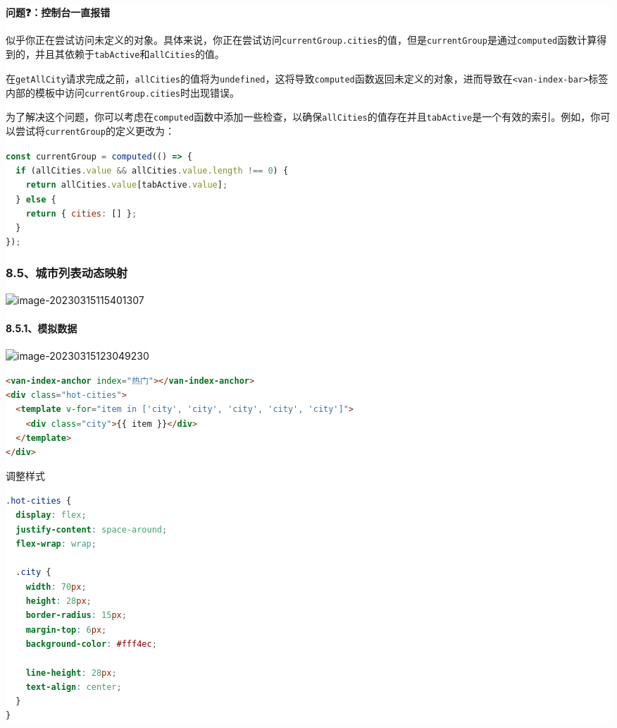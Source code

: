 #### 问题❓：控制台一直报错

似乎你正在尝试访问未定义的对象。具体来说，你正在尝试访问`currentGroup.cities`的值，但是`currentGroup`是通过`computed`函数计算得到的，并且其依赖于`tabActive`和`allCities`的值。

在`getAllCity`请求完成之前，`allCities`的值将为`undefined`，这将导致`computed`函数返回未定义的对象，进而导致在`<van-index-bar>`标签内部的模板中访问`currentGroup.cities`时出现错误。

为了解决这个问题，你可以考虑在`computed`函数中添加一些检查，以确保`allCities`的值存在并且`tabActive`是一个有效的索引。例如，你可以尝试将`currentGroup`的定义更改为：

```javascript
const currentGroup = computed(() => {
  if (allCities.value && allCities.value.length !== 0) {
    return allCities.value[tabActive.value];
  } else {
    return { cities: [] };
  }
});
```

### 8.5、城市列表动态映射

![image-20230315115401307](E:\coder\09_OneNote\image\image-20230315115401307.png)

#### 8.5.1、模拟数据

![image-20230315123049230](E:\coder\09_OneNote\image\image-20230315123049230.png)

```html
<van-index-anchor index="热门"></van-index-anchor>
<div class="hot-cities">
  <template v-for="item in ['city', 'city', 'city', 'city', 'city']">
    <div class="city">{{ item }}</div>
  </template>
</div>
```

调整样式

```css
.hot-cities {
  display: flex;
  justify-content: space-around;
  flex-wrap: wrap;

  .city {
    width: 70px;
    height: 28px;
    border-radius: 15px;
    margin-top: 6px;
    background-color: #fff4ec;

    line-height: 28px;
    text-align: center;
  }
}
```
